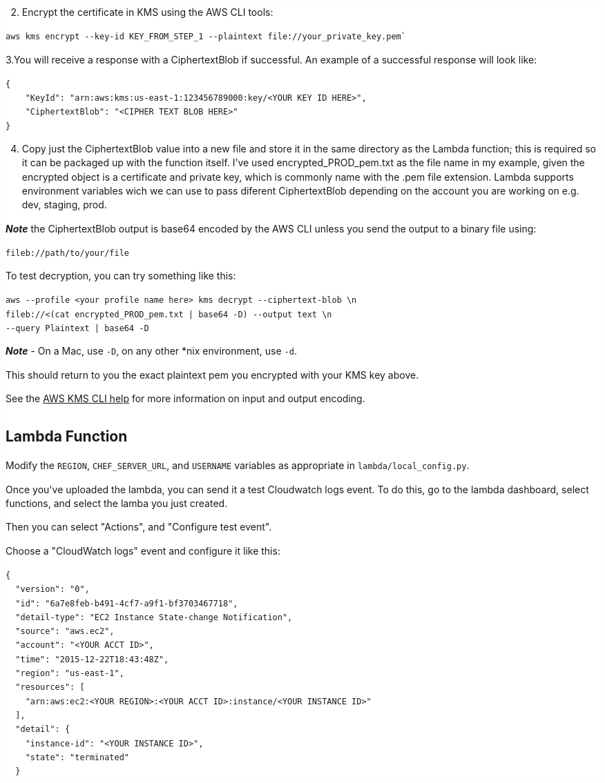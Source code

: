 2. Encrypt the certificate in KMS using the AWS CLI tools:

```
aws kms encrypt --key-id KEY_FROM_STEP_1 --plaintext file://your_private_key.pem`
```

3.You will receive a response with a CiphertextBlob if successful.  An example of a successful response will look like:

  ```
  {
      "KeyId": "arn:aws:kms:us-east-1:123456789000:key/<YOUR KEY ID HERE>",
      "CiphertextBlob": "<CIPHER TEXT BLOB HERE>"
  }
  ```

4. Copy just the CiphertextBlob value into a new file and store it in the same directory as the Lambda function; this is required so it can be packaged up with the function itself. I’ve used encrypted_PROD_pem.txt as the file name in my example, given the encrypted object is a certificate and private key, which is commonly name with the .pem file extension. Lambda supports environment variables wich we can use to pass diferent CiphertextBlob depending on the account you are working on e.g. dev, staging, prod.

***Note*** the CiphertextBlob output is base64 encoded by the AWS CLI unless you send the output to a binary file using:

```
fileb://path/to/your/file
```

To test decryption, you can try something like this:

```
aws --profile <your profile name here> kms decrypt --ciphertext-blob \n
fileb://<(cat encrypted_PROD_pem.txt | base64 -D) --output text \n
--query Plaintext | base64 -D
```
***Note*** - On a Mac, use `-D`, on any other *nix environment, use `-d`.

This should return to you the exact plaintext pem you encrypted with your KMS key above.
 
See the [AWS KMS CLI help](http://docs.aws.amazon.com/cli/latest/reference/kms/index.html) for more information on input and output encoding.

## Lambda Function
Modify the `REGION`, `CHEF_SERVER_URL`, and `USERNAME` variables as appropriate in `lambda/local_config.py`.

Once you've uploaded the lambda, you can send it a test Cloudwatch logs event.  To do this, go to the lambda dashboard, select functions, and select the lamba you just created.

Then you can select "Actions", and "Configure test event".

Choose a "CloudWatch logs" event and configure it like this:

```
{
  "version": "0",
  "id": "6a7e8feb-b491-4cf7-a9f1-bf3703467718",
  "detail-type": "EC2 Instance State-change Notification",
  "source": "aws.ec2",
  "account": "<YOUR ACCT ID>",
  "time": "2015-12-22T18:43:48Z",
  "region": "us-east-1",
  "resources": [
    "arn:aws:ec2:<YOUR REGION>:<YOUR ACCT ID>:instance/<YOUR INSTANCE ID>"
  ],
  "detail": {
    "instance-id": "<YOUR INSTANCE ID>",
    "state": "terminated"
  }
```